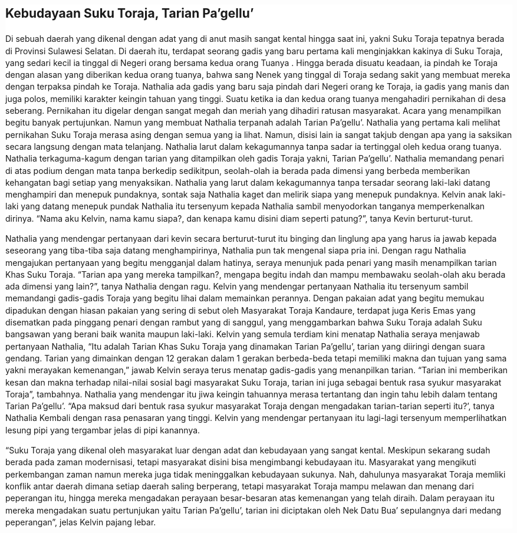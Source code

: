   <article>
    <h2>Kebudayaan Suku Toraja, Tarian Pa’gellu’</h2>
    <p>
        Di sebuah daerah yang dikenal dengan adat yang di anut masih sangat kental hingga saat ini, yakni Suku Toraja tepatnya berada di Provinsi Sulawesi Selatan. 
        Di daerah itu, terdapat seorang gadis yang baru pertama kali menginjakkan kakinya di Suku Toraja, yang sedari kecil ia tinggal di Negeri orang bersama kedua orang Tuanya . Hingga berada disuatu keadaan, ia pindah ke Toraja dengan alasan yang diberikan kedua orang tuanya, bahwa sang Nenek yang tinggal di Toraja sedang sakit yang membuat mereka dengan terpaksa pindah ke Toraja.
        Nathalia ada gadis yang baru saja pindah dari Negeri orang ke Toraja, ia gadis yang manis dan juga polos, memiliki karakter keingin tahuan yang tinggi. 
        Suatu  ketika ia dan kedua orang tuanya mengahadiri pernikahan di desa seberang. Pernikahan itu digelar dengan sangat megah dan meriah yang dihadiri ratusan masyarakat. Acara yang menampilkan begitu banyak pertujunkan. Namun yang membuat Nathalia terpanah adalah Tarian Pa’gellu’.
        Nathalia yang pertama kali melihat pernikahan Suku Toraja merasa asing dengan semua yang ia lihat. Namun, disisi lain ia sangat takjub dengan apa yang ia saksikan secara langsung  dengan mata telanjang. Nathalia larut dalam kekagumannya tanpa sadar ia tertinggal oleh kedua orang tuanya. 
        Nathalia terkaguma-kagum dengan tarian yang ditampilkan oleh  gadis Toraja yakni, Tarian Pa’gellu’. 
        Nathalia memandang penari di atas podium dengan mata tanpa berkedip sedikitpun, seolah-olah ia berada pada dimensi yang berbeda memberikan kehangatan bagi setiap yang menyaksikan. 
        Nathalia yang larut dalam kekagumannya tanpa tersadar seorang laki-laki datang menghampiri dan menepuk pundaknya, sontak saja Nathalia kaget dan melirik siapa yang menepuk pundaknya. 
        Kelvin anak laki-laki yang datang menepuk pundak Nathalia itu tersenyum kepada Nathalia sambil menyodorkan tanganya memperkenalkan dirinya.
        “Nama aku Kelvin, nama kamu siapa?, dan kenapa kamu disini diam seperti patung?”, tanya Kevin berturut-turut.                 
    </p>
    <p>
      Nathalia yang mendengar pertanyaan dari kevin secara berturut-turut itu binging dan linglung apa yang harus ia jawab kepada seseorang yang tiba-tiba saja datang menghampirinya, Nathalia pun tak mengenal siapa pria ini. Dengan ragu Nathalia mengajukan pertanyaan yang begitu mengganjal dalam hatinya, seraya menunjuk pada penari yang masih menampilkan tarian Khas Suku Toraja.    
      “Tarian apa yang mereka tampilkan?, mengapa begitu indah dan mampu membawaku seolah-olah aku berada ada dimensi yang lain?”, tanya Nathalia dengan ragu.
      Kelvin yang mendengar pertanyaan Nathalia itu tersenyum sambil memandangi gadis-gadis  Toraja yang begitu lihai dalam memainkan perannya. Dengan pakaian adat yang begitu memukau dipadukan dengan hiasan pakaian yang sering di sebut oleh Masyarakat Toraja Kandaure, terdapat juga Keris Emas yang disematkan pada pinggang penari dengan rambut yang di sanggul, yang menggambarkan  bahwa Suku Toraja adalah Suku bangsawan yang berani baik wanita maupun laki-laki.
     Kelvin yang semula terdiam kini menatap Nathalia seraya menjawab pertanyaan Nathalia,                                  
     “Itu adalah Tarian Khas Suku Toraja yang dinamakan Tarian Pa’gellu’, tarian yang diiringi dengan suara gendang. Tarian yang dimainkan dengan 12 gerakan dalam 1 gerakan berbeda-beda tetapi memiliki makna dan tujuan yang sama yakni merayakan kemenangan,” jawab Kelvin seraya terus menatap gadis-gadis yang menanpilkan tarian.
     “Tarian ini memberikan kesan dan makna terhadap nilai-nilai sosial bagi masyarakat Suku Toraja, tarian ini juga sebagai bentuk rasa syukur masyarakat Toraja”, tambahnya.
     Nathalia yang mendengar itu jiwa keingin tahuannya merasa tertantang dan ingin tahu lebih dalam tentang Tarian Pa’gellu’.
     “Apa maksud dari bentuk rasa syukur masyarakat Toraja dengan mengadakan tarian-tarian seperti itu?’, tanya Nathalia Kembali dengan rasa penasaran yang tinggi.
     Kelvin yang mendengar pertanyaan itu lagi-lagi tersenyum memperlihatkan lesung pipi yang tergambar jelas di pipi kanannya.
    </p>
    <p>
        “Suku Toraja yang dikenal oleh masyarakat luar dengan adat dan kebudayaan yang sangat kental. Meskipun sekarang sudah berada pada zaman modernisasi, tetapi masyarakat disini bisa mengimbangi kebudayaan itu. Masyarakat yang mengikuti perkembangan zaman namun mereka juga tidak meninggalkan kebudayaan sukunya. Nah, dahulunya masyarakat Toraja  memliki konflik antar daerah dimana setiap daerah saling berperang, tetapi masyarakat Toraja mampu melawan dan menang dari peperangan itu, hingga mereka mengadakan perayaan besar-besaran atas kemenangan yang telah diraih. Dalam perayaan itu mereka mengadakan suatu pertunjukan yaitu Tarian Pa’gellu’, tarian ini diciptakan oleh Nek Datu Bua’ sepulangnya dari medang peperangan”, jelas Kelvin pajang lebar.